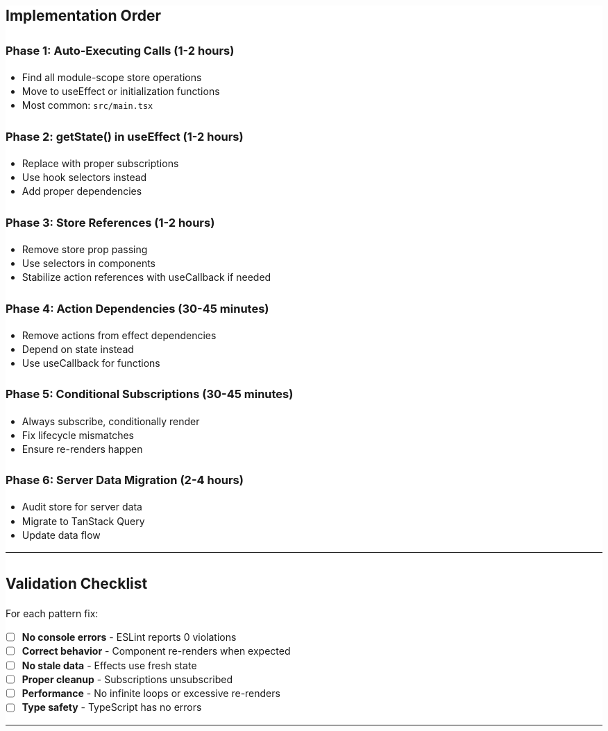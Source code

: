 
## Implementation Order

### Phase 1: Auto-Executing Calls (1-2 hours)

- Find all module-scope store operations
- Move to useEffect or initialization functions
- Most common: `src/main.tsx`

### Phase 2: getState() in useEffect (1-2 hours)

- Replace with proper subscriptions
- Use hook selectors instead
- Add proper dependencies

### Phase 3: Store References (1-2 hours)

- Remove store prop passing
- Use selectors in components
- Stabilize action references with useCallback if needed

### Phase 4: Action Dependencies (30-45 minutes)

- Remove actions from effect dependencies
- Depend on state instead
- Use useCallback for functions

### Phase 5: Conditional Subscriptions (30-45 minutes)

- Always subscribe, conditionally render
- Fix lifecycle mismatches
- Ensure re-renders happen

### Phase 6: Server Data Migration (2-4 hours)

- Audit store for server data
- Migrate to TanStack Query
- Update data flow

---

## Validation Checklist

For each pattern fix:

- [ ] **No console errors** - ESLint reports 0 violations
- [ ] **Correct behavior** - Component re-renders when expected
- [ ] **No stale data** - Effects use fresh state
- [ ] **Proper cleanup** - Subscriptions unsubscribed
- [ ] **Performance** - No infinite loops or excessive re-renders
- [ ] **Type safety** - TypeScript has no errors

---
